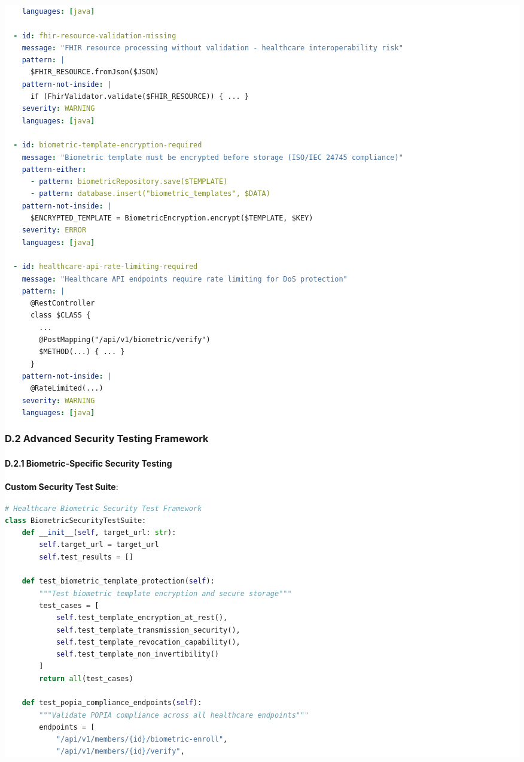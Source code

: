 ```yaml
    languages: [java]

  - id: fhir-resource-validation-missing
    message: "FHIR resource processing without validation - healthcare interoperability risk"
    pattern: |
      $FHIR_RESOURCE.fromJson($JSON)
    pattern-not-inside: |
      if (FhirValidator.validate($FHIR_RESOURCE)) { ... }
    severity: WARNING
    languages: [java]

  - id: biometric-template-encryption-required
    message: "Biometric template must be encrypted before storage (ISO/IEC 24745 compliance)"
    pattern-either:
      - pattern: biometricRepository.save($TEMPLATE)
      - pattern: database.insert("biometric_templates", $DATA)
    pattern-not-inside: |
      $ENCRYPTED_TEMPLATE = BiometricEncryption.encrypt($TEMPLATE, $KEY)
    severity: ERROR
    languages: [java]

  - id: healthcare-api-rate-limiting-required
    message: "Healthcare API endpoints require rate limiting for DoS protection"
    pattern: |
      @RestController
      class $CLASS {
        ...
        @PostMapping("/api/v1/biometric/verify")
        $METHOD(...) { ... }
      }
    pattern-not-inside: |
      @RateLimited(...)
    severity: WARNING
    languages: [java]
```

### D.2 Advanced Security Testing Framework

#### D.2.1 Biometric-Specific Security Testing

**Custom Security Test Suite**:

```python
# Healthcare Biometric Security Test Framework
class BiometricSecurityTestSuite:
    def __init__(self, target_url: str):
        self.target_url = target_url
        self.test_results = []

    def test_biometric_template_protection(self):
        """Test biometric template encryption and secure storage"""
        test_cases = [
            self.test_template_encryption_at_rest(),
            self.test_template_transmission_security(),
            self.test_template_revocation_capability(),
            self.test_template_non_invertibility()
        ]
        return all(test_cases)

    def test_popia_compliance_endpoints(self):
        """Validate POPIA compliance across all healthcare endpoints"""
        endpoints = [
            "/api/v1/members/{id}/biometric-enroll",
            "/api/v1/members/{id}/verify",
```